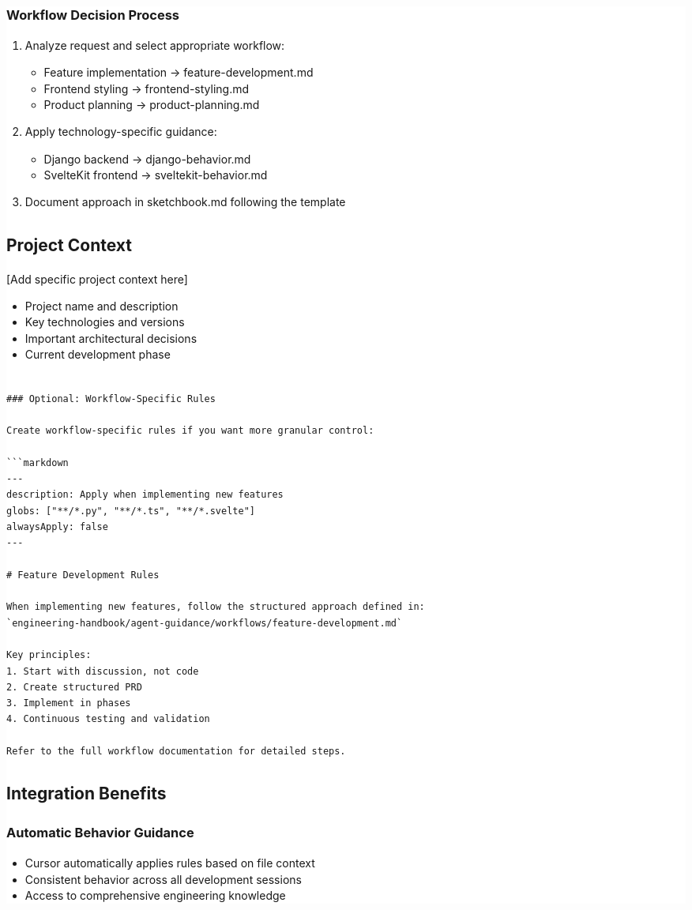 ### Workflow Decision Process

1. Analyze request and select appropriate workflow:
   - Feature implementation → feature-development.md
   - Frontend styling → frontend-styling.md  
   - Product planning → product-planning.md

2. Apply technology-specific guidance:
   - Django backend → django-behavior.md
   - SvelteKit frontend → sveltekit-behavior.md

3. Document approach in sketchbook.md following the template

## Project Context

[Add specific project context here]
- Project name and description
- Key technologies and versions
- Important architectural decisions
- Current development phase
```

### Optional: Workflow-Specific Rules

Create workflow-specific rules if you want more granular control:

```markdown
---
description: Apply when implementing new features
globs: ["**/*.py", "**/*.ts", "**/*.svelte"]
alwaysApply: false
---

# Feature Development Rules

When implementing new features, follow the structured approach defined in:
`engineering-handbook/agent-guidance/workflows/feature-development.md`

Key principles:
1. Start with discussion, not code
2. Create structured PRD
3. Implement in phases
4. Continuous testing and validation

Refer to the full workflow documentation for detailed steps.
```

## Integration Benefits

### Automatic Behavior Guidance
- Cursor automatically applies rules based on file context
- Consistent behavior across all development sessions
- Access to comprehensive engineering knowledge
